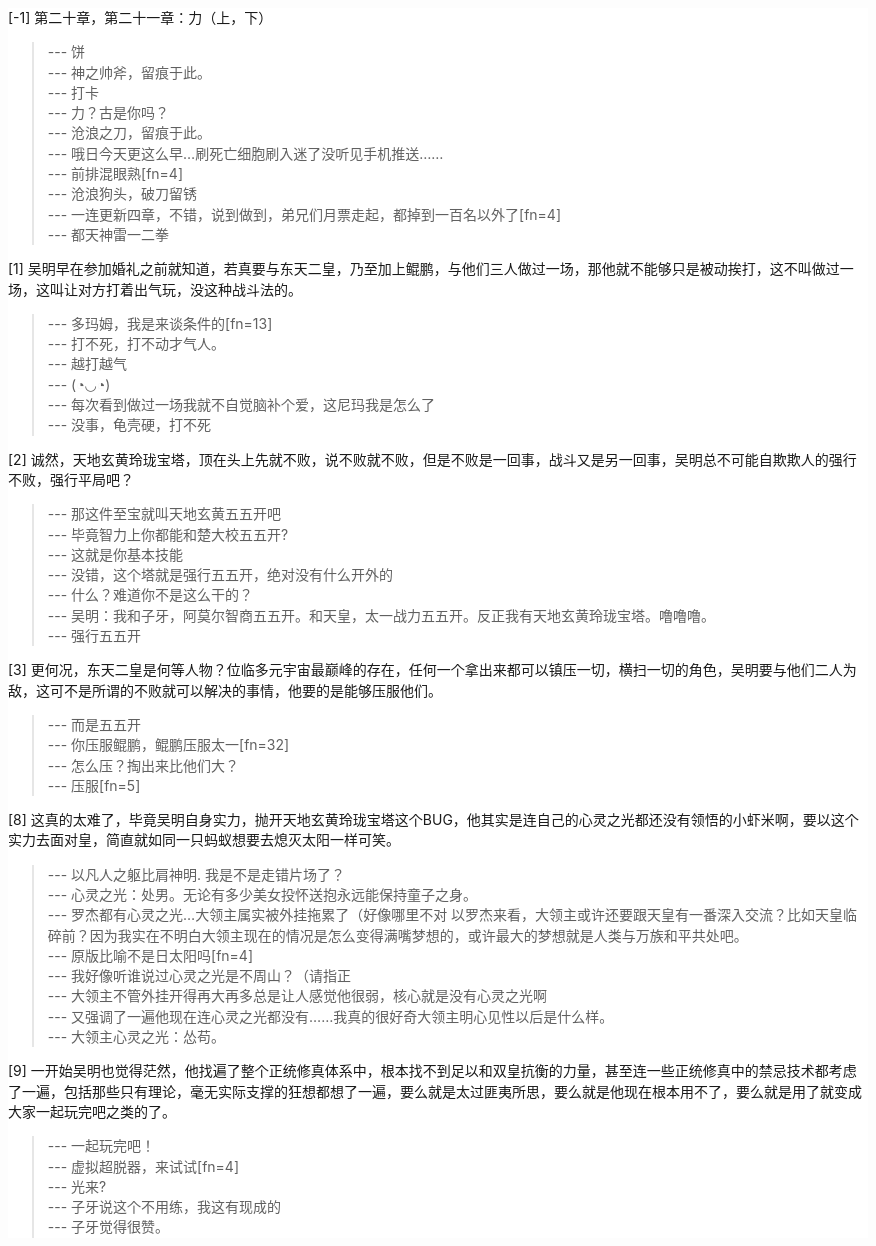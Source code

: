 
[-1] 第二十章，第二十一章：力（上，下）
>--- 饼<br>
>--- 神之帅斧，留痕于此。<br>
>--- 打卡<br>
>--- 力？古是你吗？<br>
>--- 沧浪之刀，留痕于此。<br>
>--- 哦日今天更这么早…刷死亡细胞刷入迷了没听见手机推送……<br>
>--- 前排混眼熟[fn=4]<br>
>--- 沧浪狗头，破刀留锈<br>
>--- 一连更新四章，不错，说到做到，弟兄们月票走起，都掉到一百名以外了[fn=4]<br>
>--- 都天神雷一二拳<br>

[1] 吴明早在参加婚礼之前就知道，若真要与东天二皇，乃至加上鲲鹏，与他们三人做过一场，那他就不能够只是被动挨打，这不叫做过一场，这叫让对方打着出气玩，没这种战斗法的。
>--- 多玛姆，我是来谈条件的[fn=13]<br>
>--- 打不死，打不动才气人。<br>
>--- 越打越气<br>
>--- (◔◡◔)<br>
>--- 每次看到做过一场我就不自觉脑补个爱，这尼玛我是怎么了<br>
>--- 没事，龟壳硬，打不死<br>

[2] 诚然，天地玄黄玲珑宝塔，顶在头上先就不败，说不败就不败，但是不败是一回事，战斗又是另一回事，吴明总不可能自欺欺人的强行不败，强行平局吧？
>--- 那这件至宝就叫天地玄黄五五开吧<br>
>--- 毕竟智力上你都能和楚大校五五开?<br>
>--- 这就是你基本技能<br>
>--- 没错，这个塔就是强行五五开，绝对没有什么开外的<br>
>--- 什么？难道你不是这么干的？<br>
>--- 吴明：我和子牙，阿莫尔智商五五开。和天皇，太一战力五五开。反正我有天地玄黄玲珑宝塔。噜噜噜。<br>
>--- 强行五五开<br>

[3] 更何况，东天二皇是何等人物？位临多元宇宙最巅峰的存在，任何一个拿出来都可以镇压一切，横扫一切的角色，吴明要与他们二人为敌，这可不是所谓的不败就可以解决的事情，他要的是能够压服他们。
>--- 而是五五开<br>
>--- 你压服鲲鹏，鲲鹏压服太一[fn=32]<br>
>--- 怎么压？掏出来比他们大？<br>
>--- 压服[fn=5]<br>

[8] 这真的太难了，毕竟吴明自身实力，抛开天地玄黄玲珑宝塔这个BUG，他其实是连自己的心灵之光都还没有领悟的小虾米啊，要以这个实力去面对皇，简直就如同一只蚂蚁想要去熄灭太阳一样可笑。
>--- 以凡人之躯比肩神明.
我是不是走错片场了？<br>
>--- 心灵之光：处男。无论有多少美女投怀送抱永远能保持童子之身。<br>
>--- 罗杰都有心灵之光…大领主属实被外挂拖累了（好像哪里不对
以罗杰来看，大领主或许还要跟天皇有一番深入交流？比如天皇临碎前？因为我实在不明白大领主现在的情况是怎么变得满嘴梦想的，或许最大的梦想就是人类与万族和平共处吧。<br>
>--- 原版比喻不是日太阳吗[fn=4]<br>
>--- 我好像听谁说过心灵之光是不周山？（请指正<br>
>--- 大领主不管外挂开得再大再多总是让人感觉他很弱，核心就是没有心灵之光啊<br>
>--- 又强调了一遍他现在连心灵之光都没有……我真的很好奇大领主明心见性以后是什么样。<br>
>--- 大领主心灵之光：怂苟。<br>

[9] 一开始吴明也觉得茫然，他找遍了整个正统修真体系中，根本找不到足以和双皇抗衡的力量，甚至连一些正统修真中的禁忌技术都考虑了一遍，包括那些只有理论，毫无实际支撑的狂想都想了一遍，要么就是太过匪夷所思，要么就是他现在根本用不了，要么就是用了就变成大家一起玩完吧之类的了。
>--- 一起玩完吧！<br>
>--- 虚拟超脱器，来试试[fn=4]<br>
>--- 光来?<br>
>--- 子牙说这个不用练，我这有现成的<br>
>--- 子牙觉得很赞。<br>
